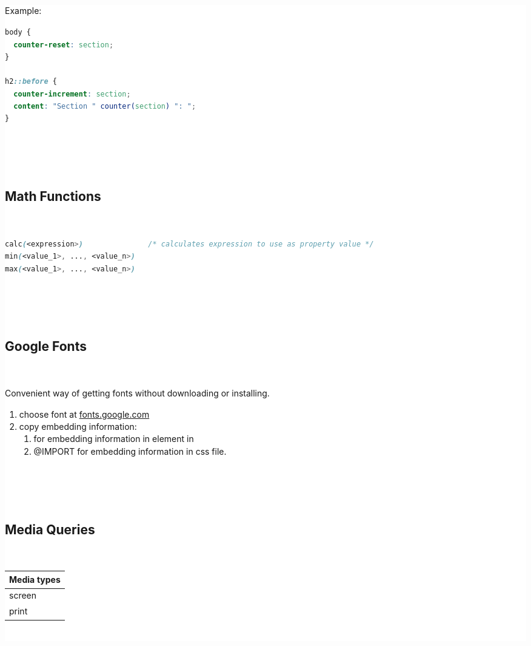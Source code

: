 Example:  
```css
body {
  counter-reset: section;
}

h2::before {
  counter-increment: section;
  content: "Section " counter(section) ": ";
}
```

<br>
<br>
<br>

## Math Functions
<br>

```css
calc(<expression>)               /* calculates expression to use as property value */
min(<value_1>, ..., <value_n>)
max(<value_1>, ..., <value_n>)
```

<br>
<br>
<br>

## Google Fonts
<br>

Convenient way of getting fonts without downloading or installing.

1. choose font at [fonts.google.com](www.fonts.google.com)
2. copy embedding information:
   1. <link> for embedding information in <link> element in <head>
   2. @IMPORT for embedding information in css file.

<br>
<br>
<br>

## Media Queries
<br>

|Media types|
|:----------|
|screen     |
|print      |

<br>
